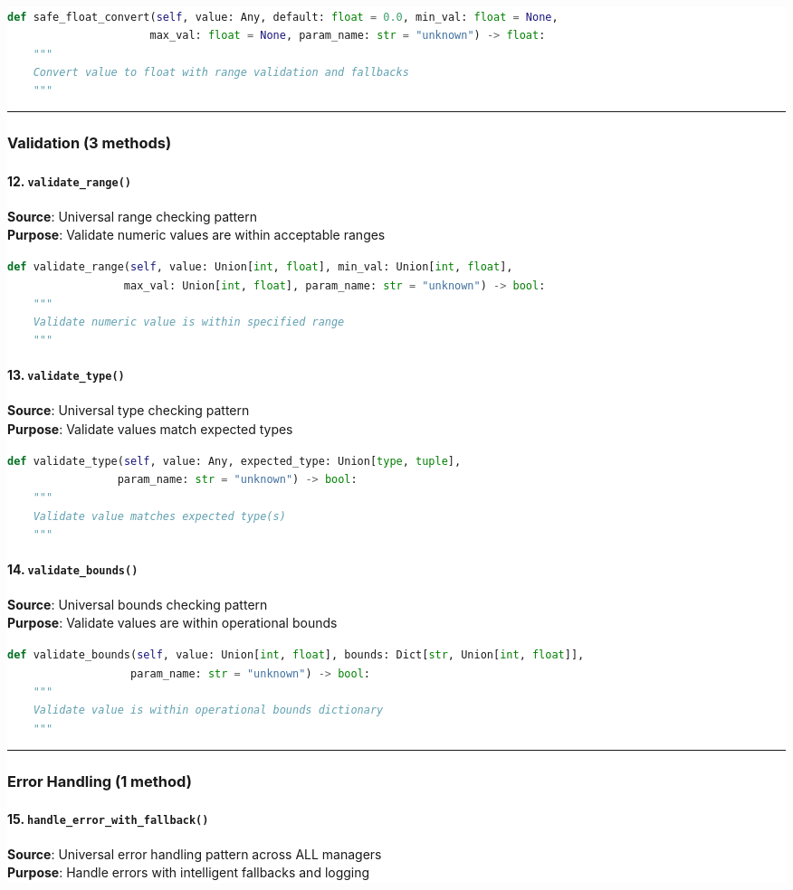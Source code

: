 ```python
def safe_float_convert(self, value: Any, default: float = 0.0, min_val: float = None, 
                      max_val: float = None, param_name: str = "unknown") -> float:
    """
    Convert value to float with range validation and fallbacks
    """
```

---

### **Validation (3 methods)**

#### **12. `validate_range()`**
**Source**: Universal range checking pattern  
**Purpose**: Validate numeric values are within acceptable ranges

```python
def validate_range(self, value: Union[int, float], min_val: Union[int, float], 
                  max_val: Union[int, float], param_name: str = "unknown") -> bool:
    """
    Validate numeric value is within specified range
    """
```

#### **13. `validate_type()`**
**Source**: Universal type checking pattern  
**Purpose**: Validate values match expected types

```python
def validate_type(self, value: Any, expected_type: Union[type, tuple], 
                 param_name: str = "unknown") -> bool:
    """
    Validate value matches expected type(s)
    """
```

#### **14. `validate_bounds()`**
**Source**: Universal bounds checking pattern  
**Purpose**: Validate values are within operational bounds

```python
def validate_bounds(self, value: Union[int, float], bounds: Dict[str, Union[int, float]], 
                   param_name: str = "unknown") -> bool:
    """
    Validate value is within operational bounds dictionary
    """
```

---

### **Error Handling (1 method)**

#### **15. `handle_error_with_fallback()`**
**Source**: Universal error handling pattern across ALL managers  
**Purpose**: Handle errors with intelligent fallbacks and logging
